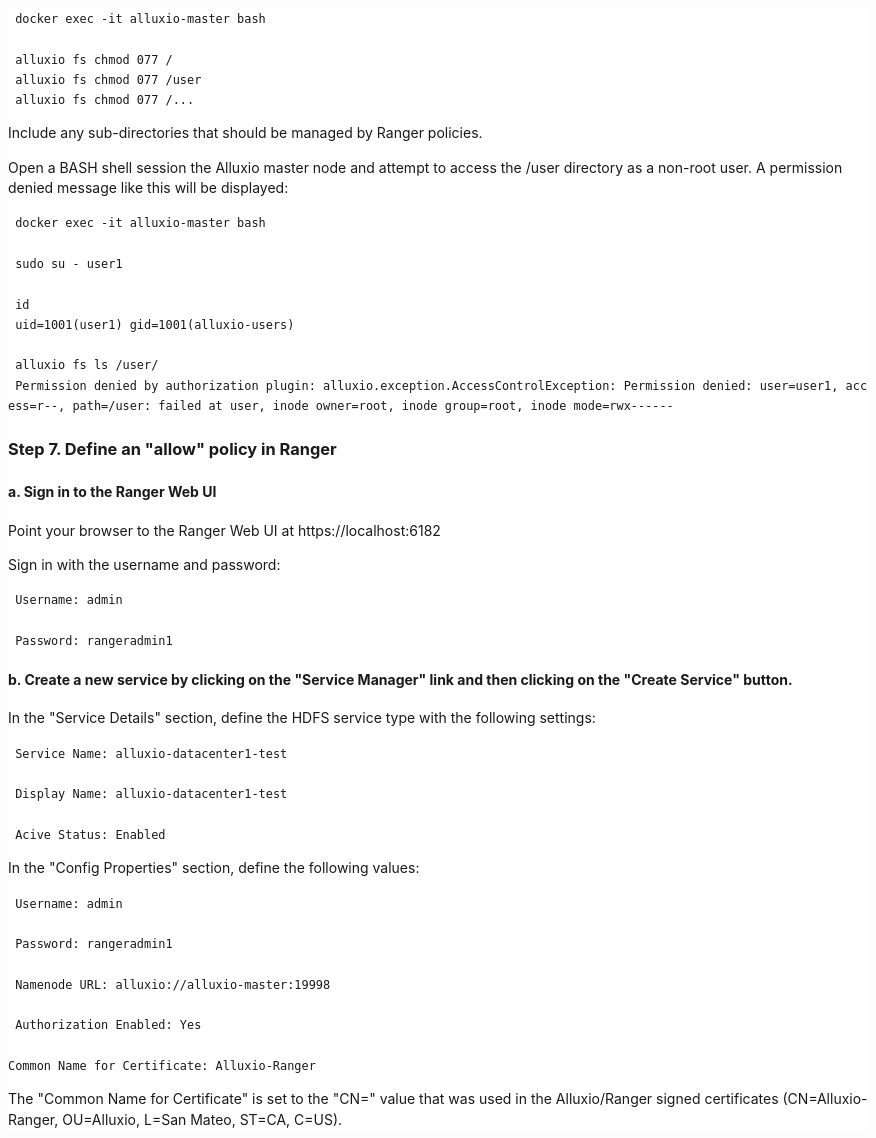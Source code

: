      docker exec -it alluxio-master bash

     alluxio fs chmod 077 /
     alluxio fs chmod 077 /user
     alluxio fs chmod 077 /...

Include any sub-directories that should be managed by Ranger policies.

Open a BASH shell session the Alluxio master node and attempt to access the /user directory as a non-root user. A permission denied message like this will be displayed:

     docker exec -it alluxio-master bash

     sudo su - user1

     id
     uid=1001(user1) gid=1001(alluxio-users)

     alluxio fs ls /user/
     Permission denied by authorization plugin: alluxio.exception.AccessControlException: Permission denied: user=user1, access=r--, path=/user: failed at user, inode owner=root, inode group=root, inode mode=rwx------

### Step 7. Define an "allow" policy in Ranger

#### a. Sign in to the Ranger Web UI

Point your browser to the Ranger Web UI at https://localhost:6182

Sign in with the username and password:

     Username: admin

     Password: rangeradmin1

#### b. Create a new service by clicking on the "Service Manager" link and then clicking on the "Create Service" button. 

In the "Service Details" section, define the HDFS service type with the following settings:

     Service Name: alluxio-datacenter1-test

     Display Name: alluxio-datacenter1-test

     Acive Status: Enabled

In the "Config Properties" section, define the following values:

     Username: admin

     Password: rangeradmin1

     Namenode URL: alluxio://alluxio-master:19998

     Authorization Enabled: Yes

    Common Name for Certificate: Alluxio-Ranger

The "Common Name for Certificate" is set to the "CN=" value that was used in the Alluxio/Ranger signed certificates (CN=Alluxio-Ranger, OU=Alluxio, L=San Mateo, ST=CA, C=US). 
